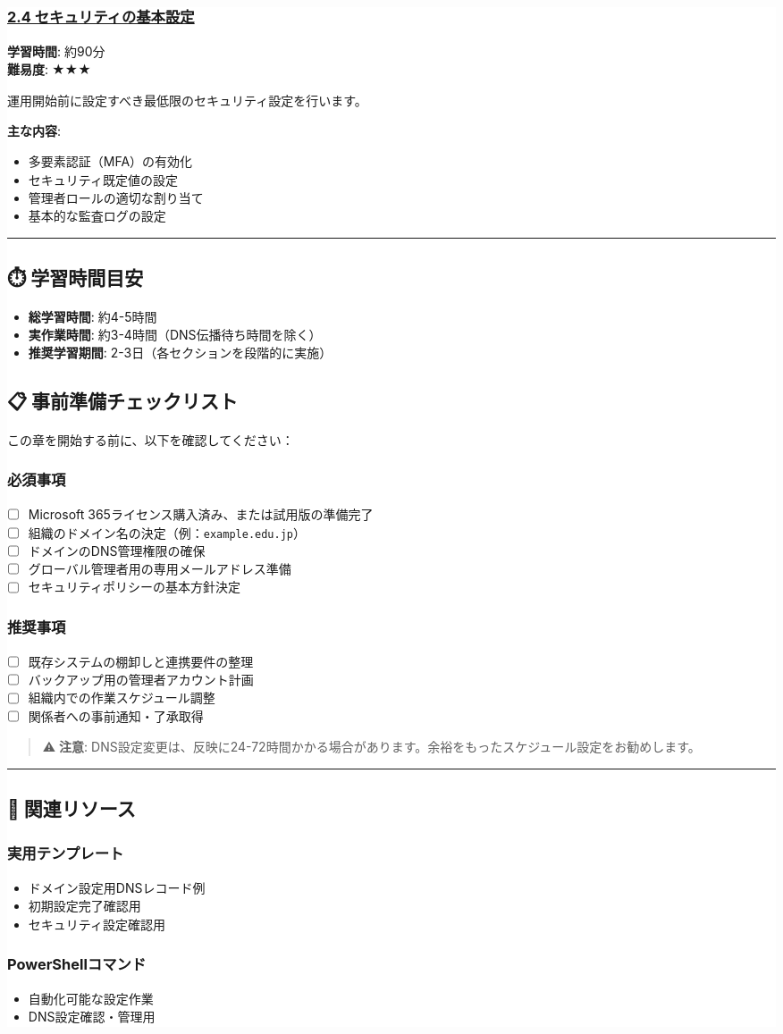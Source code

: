 ### [2.4 セキュリティの基本設定](02-04-m365_basic_security.md)
**学習時間**: 約90分  
**難易度**: ★★★

運用開始前に設定すべき最低限のセキュリティ設定を行います。

**主な内容**:
- 多要素認証（MFA）の有効化
- セキュリティ既定値の設定
- 管理者ロールの適切な割り当て
- 基本的な監査ログの設定

---

## ⏱️ 学習時間目安

- **総学習時間**: 約4-5時間
- **実作業時間**: 約3-4時間（DNS伝播待ち時間を除く）
- **推奨学習期間**: 2-3日（各セクションを段階的に実施）

## 📋 事前準備チェックリスト

この章を開始する前に、以下を確認してください：

### 必須事項
- [ ] Microsoft 365ライセンス購入済み、または試用版の準備完了
- [ ] 組織のドメイン名の決定（例：`example.edu.jp`）
- [ ] ドメインのDNS管理権限の確保
- [ ] グローバル管理者用の専用メールアドレス準備
- [ ] セキュリティポリシーの基本方針決定

### 推奨事項
- [ ] 既存システムの棚卸しと連携要件の整理
- [ ] バックアップ用の管理者アカウント計画
- [ ] 組織内での作業スケジュール調整
- [ ] 関係者への事前通知・了承取得

> ⚠️ **注意**: DNS設定変更は、反映に24-72時間かかる場合があります。余裕をもったスケジュール設定をお勧めします。

---

## 🔗 関連リソース

### 実用テンプレート
 - ドメイン設定用DNSレコード例
 - 初期設定完了確認用
 - セキュリティ設定確認用

### PowerShellコマンド
 - 自動化可能な設定作業
 - DNS設定確認・管理用
